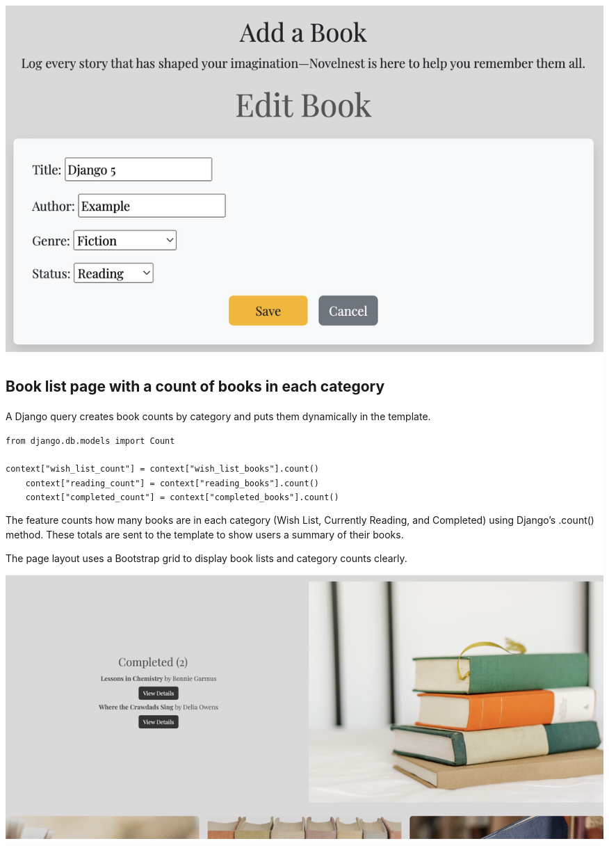 ![Edit and Delete](static/assets/images/readMe/editnovelnest.png)

## Book list page with a count of books in each category
A Django query creates book counts by category and puts them dynamically in the template. 

    from django.db.models import Count
    
    context["wish_list_count"] = context["wish_list_books"].count()
        context["reading_count"] = context["reading_books"].count()
        context["completed_count"] = context["completed_books"].count()

The feature counts how many books are in each category (Wish List, Currently Reading, and Completed) using Django’s .count() method. These totals are sent to the template to show users a summary of their books.

The page layout uses a Bootstrap grid to display book lists and category counts clearly.

![Book List Count](static/assets/images/readMe/booklistcount.png)

